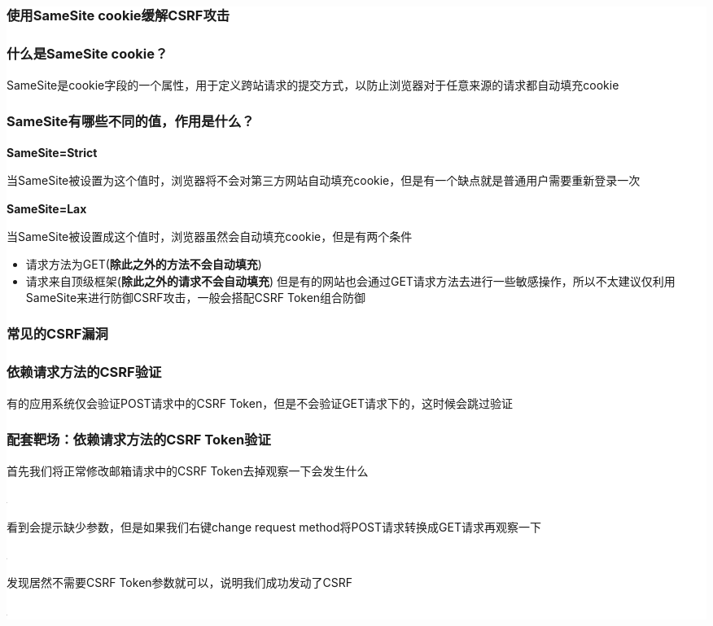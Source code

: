 ### <a class="reference-link" name="%E4%BD%BF%E7%94%A8SameSite%20cookie%E7%BC%93%E8%A7%A3CSRF%E6%94%BB%E5%87%BB"></a>使用SameSite cookie缓解CSRF攻击

### <a class="reference-link" name="%E4%BB%80%E4%B9%88%E6%98%AFSameSite%20cookie%EF%BC%9F"></a>什么是SameSite cookie？

SameSite是cookie字段的一个属性，用于定义跨站请求的提交方式，以防止浏览器对于任意来源的请求都自动填充cookie

### <a class="reference-link" name="SameSite%E6%9C%89%E5%93%AA%E4%BA%9B%E4%B8%8D%E5%90%8C%E7%9A%84%E5%80%BC%EF%BC%8C%E4%BD%9C%E7%94%A8%E6%98%AF%E4%BB%80%E4%B9%88%EF%BC%9F"></a>SameSite有哪些不同的值，作用是什么？

**<a class="reference-link" name="SameSite=Strict"></a>SameSite=Strict**

当SameSite被设置为这个值时，浏览器将不会对第三方网站自动填充cookie，但是有一个缺点就是普通用户需要重新登录一次

**<a class="reference-link" name="SameSite=Lax"></a>SameSite=Lax**

当SameSite被设置成这个值时，浏览器虽然会自动填充cookie，但是有两个条件
- 请求方法为GET(**除此之外的方法不会自动填充**)
- 请求来自顶级框架(**除此之外的请求不会自动填充**)
但是有的网站也会通过GET请求方法去进行一些敏感操作，所以不太建议仅利用SameSite来进行防御CSRF攻击，一般会搭配CSRF Token组合防御

### <a class="reference-link" name="%E5%B8%B8%E8%A7%81%E7%9A%84CSRF%E6%BC%8F%E6%B4%9E"></a>常见的CSRF漏洞

### <a class="reference-link" name="%E4%BE%9D%E8%B5%96%E8%AF%B7%E6%B1%82%E6%96%B9%E6%B3%95%E7%9A%84CSRF%E9%AA%8C%E8%AF%81"></a>依赖请求方法的CSRF验证

有的应用系统仅会验证POST请求中的CSRF Token，但是不会验证GET请求下的，这时候会跳过验证

### <a class="reference-link" name="%E9%85%8D%E5%A5%97%E9%9D%B6%E5%9C%BA%EF%BC%9A%E4%BE%9D%E8%B5%96%E8%AF%B7%E6%B1%82%E6%96%B9%E6%B3%95%E7%9A%84CSRF%20Token%E9%AA%8C%E8%AF%81"></a>配套靶场：依赖请求方法的CSRF Token验证

首先我们将正常修改邮箱请求中的CSRF Token去掉观察一下会发生什么

[![](data:image/png;base64,iVBORw0KGgoAAAANSUhEUgAAAAEAAAABCAYAAAAfFcSJAAAAAXNSR0IArs4c6QAAAARnQU1BAACxjwv8YQUAAAAJcEhZcwAADsQAAA7EAZUrDhsAAAANSURBVBhXYzh8+PB/AAffA0nNPuCLAAAAAElFTkSuQmCC)](https://p5.ssl.qhimg.com/t0167d3ad0a25482588.png)

看到会提示缺少参数，但是如果我们右键change request method将POST请求转换成GET请求再观察一下

[![](data:image/png;base64,iVBORw0KGgoAAAANSUhEUgAAAAEAAAABCAYAAAAfFcSJAAAAAXNSR0IArs4c6QAAAARnQU1BAACxjwv8YQUAAAAJcEhZcwAADsQAAA7EAZUrDhsAAAANSURBVBhXYzh8+PB/AAffA0nNPuCLAAAAAElFTkSuQmCC)](https://p5.ssl.qhimg.com/t018b342ea8fa28ce7a.png)

发现居然不需要CSRF Token参数就可以，说明我们成功发动了CSRF

[![](data:image/png;base64,iVBORw0KGgoAAAANSUhEUgAAAAEAAAABCAYAAAAfFcSJAAAAAXNSR0IArs4c6QAAAARnQU1BAACxjwv8YQUAAAAJcEhZcwAADsQAAA7EAZUrDhsAAAANSURBVBhXYzh8+PB/AAffA0nNPuCLAAAAAElFTkSuQmCC)](https://p1.ssl.qhimg.com/t0195d334e5ebc22ad1.png)
